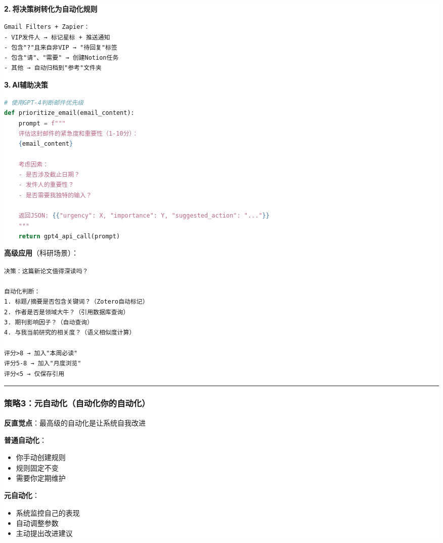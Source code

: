 **2. 将决策树转化为自动化规则**
```
Gmail Filters + Zapier：
- VIP发件人 → 标记星标 + 推送通知
- 包含"?"且来自非VIP → "待回复"标签
- 包含"请"、"需要" → 创建Notion任务
- 其他 → 自动归档到"参考"文件夹
```

**3. AI辅助决策**
```python
# 使用GPT-4判断邮件优先级
def prioritize_email(email_content):
    prompt = f"""
    评估这封邮件的紧急度和重要性（1-10分）：
    {email_content}
    
    考虑因素：
    - 是否涉及截止日期？
    - 发件人的重要性？
    - 是否需要我独特的输入？
    
    返回JSON: {{"urgency": X, "importance": Y, "suggested_action": "..."}}
    """
    return gpt4_api_call(prompt)
```

**高级应用**（科研场景）：
```
决策：这篇新论文值得深读吗？

自动化判断：
1. 标题/摘要是否包含关键词？（Zotero自动标记）
2. 作者是否是领域大牛？（引用数据库查询）
3. 期刊影响因子？（自动查询）
4. 与我当前研究的相关度？（语义相似度计算）

评分>8 → 加入"本周必读"
评分5-8 → 加入"月度浏览"
评分<5 → 仅保存引用
```

---

### 策略3：元自动化（自动化你的自动化）

**反直觉点**：最高级的自动化是让系统自我改进

**普通自动化**：
- 你手动创建规则
- 规则固定不变
- 需要你定期维护

**元自动化**：
- 系统监控自己的表现
- 自动调整参数
- 主动提出改进建议
